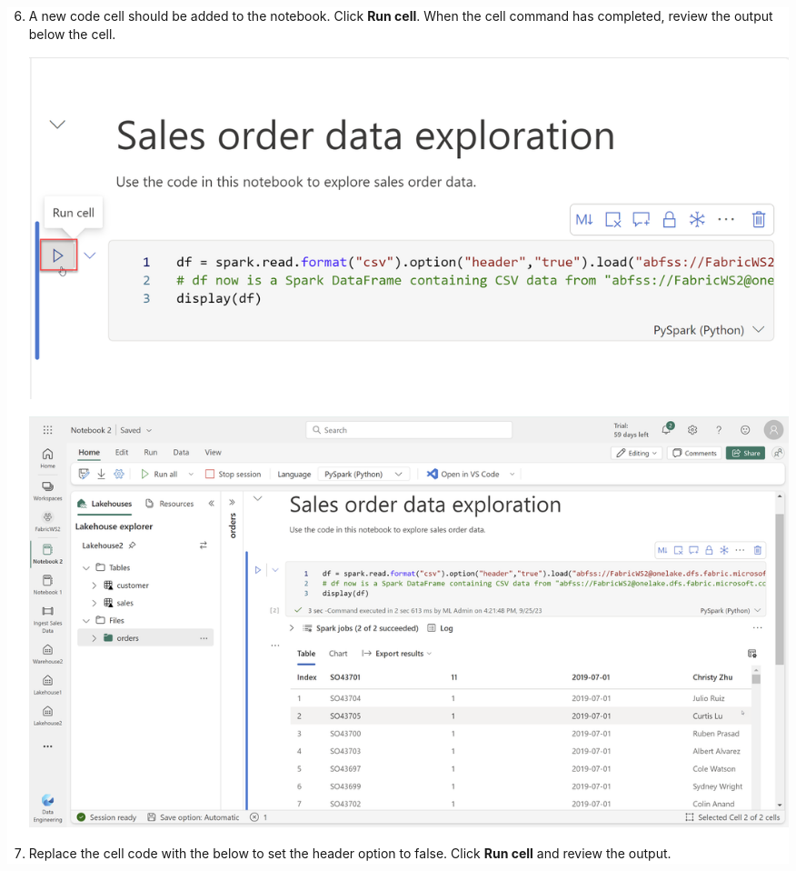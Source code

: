 6. A new code cell should be added to the notebook. Click **Run cell**. When the cell command has completed, review the output below the cell.

     ![](Exercise8Images/media/Lab9_Image12.png)

     ![](Exercise8Images/media/Lab9_Image13.png)

7. Replace the cell code with the below to set the header option to false. Click **Run cell** and review the output. 
